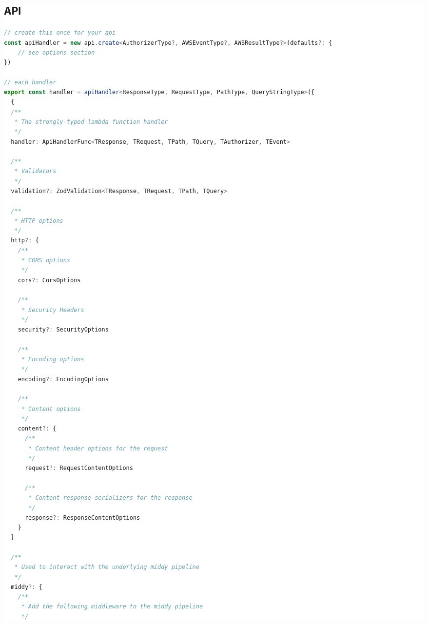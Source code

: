 ## API

```typescript
// create this once for your api
const apiHandler = new api.create<AuthorizerType?, AWSEventType?, AWSResultType?>(defaults?: {
    // see options section
})

// each handler
export const handler = apiHandler<ResponseType, RequestType, PathType, QueryStringType>({
  {
  /**
   * The strongly-typed lambda function handler
   */
  handler: ApiHandlerFunc<TResponse, TRequest, TPath, TQuery, TAuthorizer, TEvent>

  /**
   * Validators
   */
  validation?: ZodValidation<TResponse, TRequest, TPath, TQuery>

  /**
   * HTTP options
   */
  http?: {
    /**
     * CORS options
     */
    cors?: CorsOptions

    /**
     * Security Headers
     */
    security?: SecurityOptions

    /**
     * Encoding options
     */
    encoding?: EncodingOptions

    /**
     * Content options
     */
    content?: {
      /**
       * Content header options for the request
       */
      request?: RequestContentOptions

      /**
       * Content response serializers for the response
       */
      response?: ResponseContentOptions
    }
  }

  /**
   * Used to interact with the underlying middy pipeline
   */
  middy?: {
    /**
     * Add the following middleware to the middy pipeline
     */
```